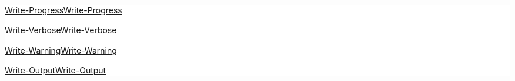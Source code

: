 [<span data-ttu-id="1570c-162">Write-Progress</span><span class="sxs-lookup"><span data-stu-id="1570c-162">Write-Progress</span></span>](Write-Progress.md)

[<span data-ttu-id="1570c-163">Write-Verbose</span><span class="sxs-lookup"><span data-stu-id="1570c-163">Write-Verbose</span></span>](Write-Verbose.md)

[<span data-ttu-id="1570c-164">Write-Warning</span><span class="sxs-lookup"><span data-stu-id="1570c-164">Write-Warning</span></span>](Write-Warning.md)

[<span data-ttu-id="1570c-165">Write-Output</span><span class="sxs-lookup"><span data-stu-id="1570c-165">Write-Output</span></span>](Write-Output.md)

